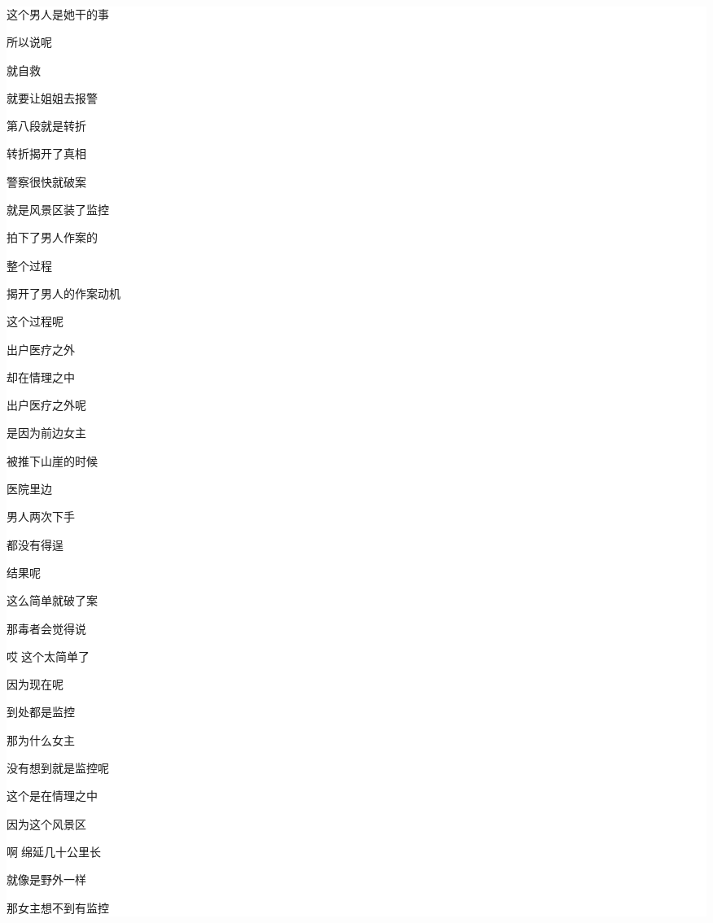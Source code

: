 这个男人是她干的事

所以说呢

就自救

就要让姐姐去报警

第八段就是转折

转折揭开了真相

警察很快就破案

就是风景区装了监控

拍下了男人作案的

整个过程

揭开了男人的作案动机

这个过程呢

出户医疗之外

却在情理之中

出户医疗之外呢

是因为前边女主

被推下山崖的时候

医院里边

男人两次下手

都没有得逞

结果呢

这么简单就破了案

那毒者会觉得说

哎 这个太简单了

因为现在呢

到处都是监控

那为什么女主

没有想到就是监控呢

这个是在情理之中

因为这个风景区

啊 绵延几十公里长

就像是野外一样

那女主想不到有监控
